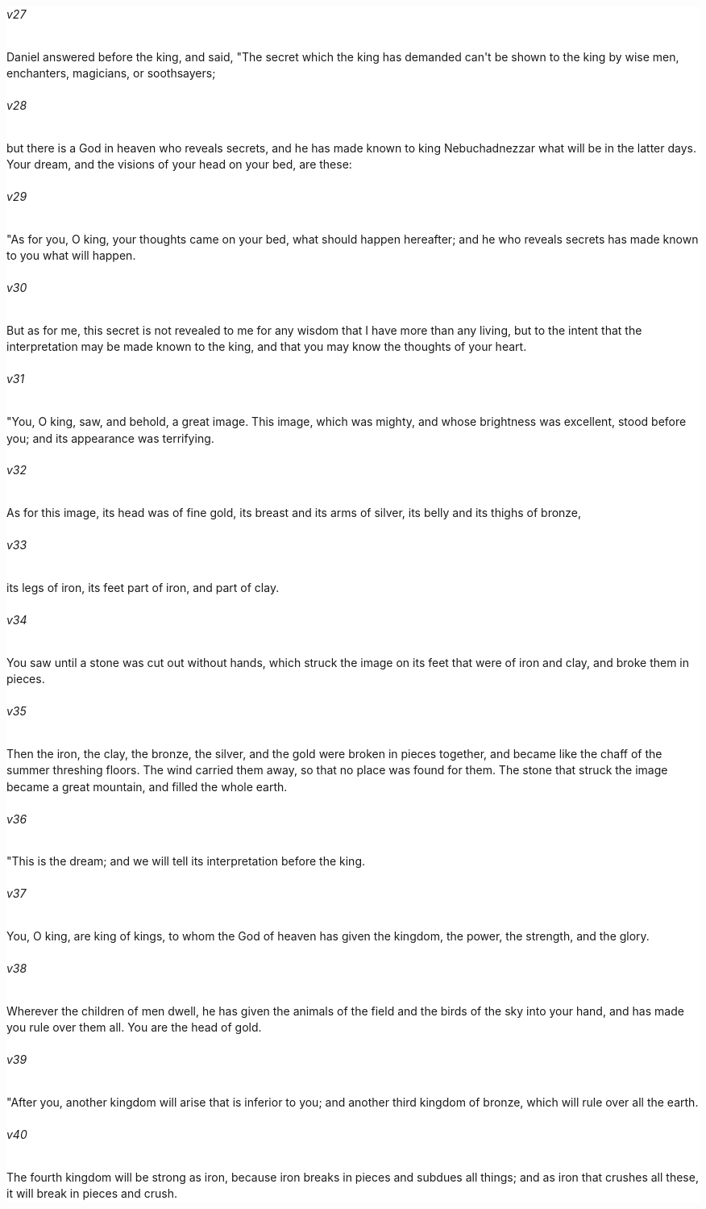 ###### v27 
Daniel answered before the king, and said, "The secret which the king has demanded can't be shown to the king by wise men, enchanters, magicians, or soothsayers; 

###### v28 
but there is a God in heaven who reveals secrets, and he has made known to king Nebuchadnezzar what will be in the latter days. Your dream, and the visions of your head on your bed, are these: 

###### v29 
"As for you, O king, your thoughts came on your bed, what should happen hereafter; and he who reveals secrets has made known to you what will happen. 

###### v30 
But as for me, this secret is not revealed to me for any wisdom that I have more than any living, but to the intent that the interpretation may be made known to the king, and that you may know the thoughts of your heart. 

###### v31 
"You, O king, saw, and behold, a great image. This image, which was mighty, and whose brightness was excellent, stood before you; and its appearance was terrifying. 

###### v32 
As for this image, its head was of fine gold, its breast and its arms of silver, its belly and its thighs of bronze, 

###### v33 
its legs of iron, its feet part of iron, and part of clay. 

###### v34 
You saw until a stone was cut out without hands, which struck the image on its feet that were of iron and clay, and broke them in pieces. 

###### v35 
Then the iron, the clay, the bronze, the silver, and the gold were broken in pieces together, and became like the chaff of the summer threshing floors. The wind carried them away, so that no place was found for them. The stone that struck the image became a great mountain, and filled the whole earth. 

###### v36 
"This is the dream; and we will tell its interpretation before the king. 

###### v37 
You, O king, are king of kings, to whom the God of heaven has given the kingdom, the power, the strength, and the glory. 

###### v38 
Wherever the children of men dwell, he has given the animals of the field and the birds of the sky into your hand, and has made you rule over them all. You are the head of gold. 

###### v39 
"After you, another kingdom will arise that is inferior to you; and another third kingdom of bronze, which will rule over all the earth. 

###### v40 
The fourth kingdom will be strong as iron, because iron breaks in pieces and subdues all things; and as iron that crushes all these, it will break in pieces and crush. 
